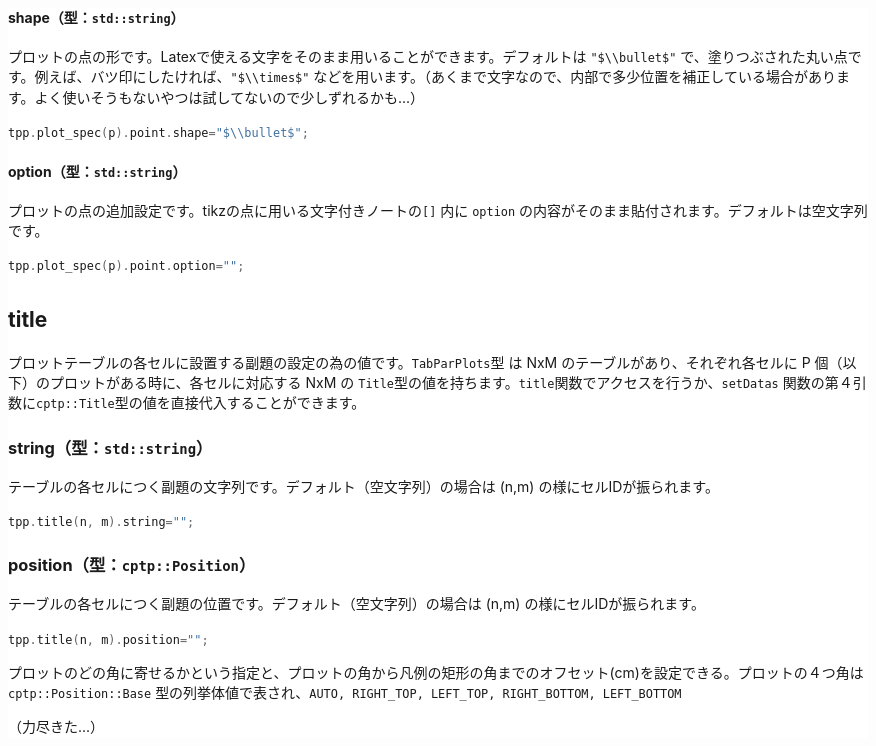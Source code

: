 #### shape（型：``std::string``）

プロットの点の形です。Latexで使える文字をそのまま用いることができます。デフォルトは ``"$\\bullet$"`` で、塗りつぶされた丸い点です。例えば、バツ印にしたければ、``"$\\times$"`` などを用います。（あくまで文字なので、内部で多少位置を補正している場合があります。よく使いそうもないやつは試してないので少しずれるかも...）

```c++
tpp.plot_spec(p).point.shape="$\\bullet$";
```

#### option（型：``std::string``）

プロットの点の追加設定です。tikzの点に用いる文字付きノートの``[]`` 内に ``option`` の内容がそのまま貼付されます。デフォルトは空文字列です。

```c++
tpp.plot_spec(p).point.option="";
```

## title

プロットテーブルの各セルに設置する副題の設定の為の値です。``TabParPlots``型 は NxM のテーブルがあり、それぞれ各セルに P 個（以下）のプロットがある時に、各セルに対応する NxM の ``Title``型の値を持ちます。``title``関数でアクセスを行うか、``setDatas`` 関数の第４引数に``cptp::Title``型の値を直接代入することができます。

### string（型：``std::string``）

テーブルの各セルにつく副題の文字列です。デフォルト（空文字列）の場合は (n,m) の様にセルIDが振られます。

```c++
tpp.title(n, m).string="";
```

### position（型：``cptp::Position``）

テーブルの各セルにつく副題の位置です。デフォルト（空文字列）の場合は (n,m) の様にセルIDが振られます。

```c++
tpp.title(n, m).position="";
```

プロットのどの角に寄せるかという指定と、プロットの角から凡例の矩形の角までのオフセット(cm)を設定できる。プロットの４つ角は ``cptp::Position::Base`` 型の列挙体値で表され、``AUTO, RIGHT_TOP, LEFT_TOP, RIGHT_BOTTOM, LEFT_BOTTOM`` 


（力尽きた...）
